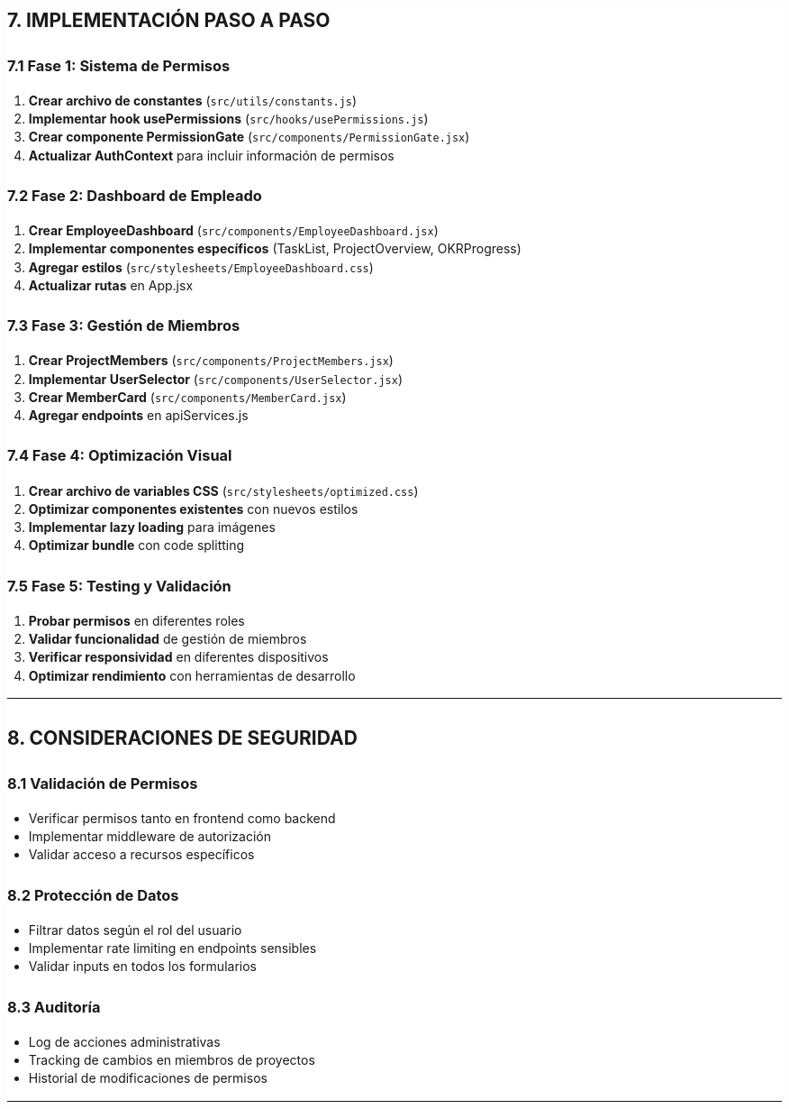 
## 7. IMPLEMENTACIÓN PASO A PASO

### 7.1 Fase 1: Sistema de Permisos
1. **Crear archivo de constantes** (`src/utils/constants.js`)
2. **Implementar hook usePermissions** (`src/hooks/usePermissions.js`)
3. **Crear componente PermissionGate** (`src/components/PermissionGate.jsx`)
4. **Actualizar AuthContext** para incluir información de permisos

### 7.2 Fase 2: Dashboard de Empleado
1. **Crear EmployeeDashboard** (`src/components/EmployeeDashboard.jsx`)
2. **Implementar componentes específicos** (TaskList, ProjectOverview, OKRProgress)
3. **Agregar estilos** (`src/stylesheets/EmployeeDashboard.css`)
4. **Actualizar rutas** en App.jsx

### 7.3 Fase 3: Gestión de Miembros
1. **Crear ProjectMembers** (`src/components/ProjectMembers.jsx`)
2. **Implementar UserSelector** (`src/components/UserSelector.jsx`)
3. **Crear MemberCard** (`src/components/MemberCard.jsx`)
4. **Agregar endpoints** en apiServices.js

### 7.4 Fase 4: Optimización Visual
1. **Crear archivo de variables CSS** (`src/stylesheets/optimized.css`)
2. **Optimizar componentes existentes** con nuevos estilos
3. **Implementar lazy loading** para imágenes
4. **Optimizar bundle** con code splitting

### 7.5 Fase 5: Testing y Validación
1. **Probar permisos** en diferentes roles
2. **Validar funcionalidad** de gestión de miembros
3. **Verificar responsividad** en diferentes dispositivos
4. **Optimizar rendimiento** con herramientas de desarrollo

---

## 8. CONSIDERACIONES DE SEGURIDAD

### 8.1 Validación de Permisos
- Verificar permisos tanto en frontend como backend
- Implementar middleware de autorización
- Validar acceso a recursos específicos

### 8.2 Protección de Datos
- Filtrar datos según el rol del usuario
- Implementar rate limiting en endpoints sensibles
- Validar inputs en todos los formularios

### 8.3 Auditoría
- Log de acciones administrativas
- Tracking de cambios en miembros de proyectos
- Historial de modificaciones de permisos

---
